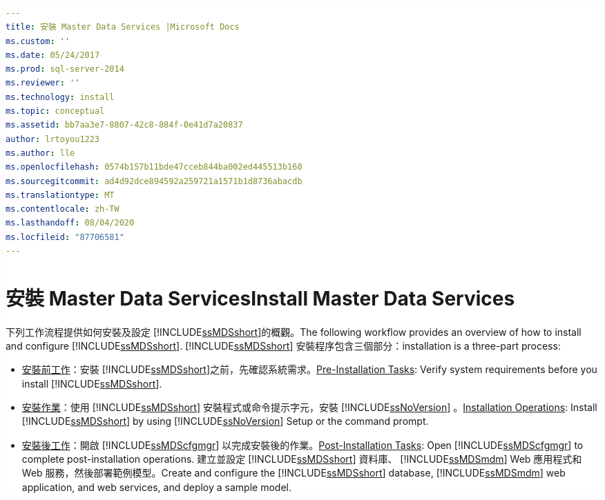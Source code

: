 ```yaml
---
title: 安裝 Master Data Services |Microsoft Docs
ms.custom: ''
ms.date: 05/24/2017
ms.prod: sql-server-2014
ms.reviewer: ''
ms.technology: install
ms.topic: conceptual
ms.assetid: bb7aa3e7-8807-42c8-884f-0e41d7a20837
author: lrtoyou1223
ms.author: lle
ms.openlocfilehash: 0574b157b11bde47cceb844ba002ed445513b160
ms.sourcegitcommit: ad4d92dce894592a259721a1571b1d8736abacdb
ms.translationtype: MT
ms.contentlocale: zh-TW
ms.lasthandoff: 08/04/2020
ms.locfileid: "87706581"
---
```

# <a name="install-master-data-services"></a><span data-ttu-id="02ad0-102">安裝 Master Data Services</span><span class="sxs-lookup"><span data-stu-id="02ad0-102">Install Master Data Services</span></span>
  <span data-ttu-id="02ad0-103">下列工作流程提供如何安裝及設定 [!INCLUDE[ssMDSshort](../../includes/ssmdsshort-md.md)]的概觀。</span><span class="sxs-lookup"><span data-stu-id="02ad0-103">The following workflow provides an overview of how to install and configure [!INCLUDE[ssMDSshort](../../includes/ssmdsshort-md.md)].</span></span> [!INCLUDE[ssMDSshort](../../includes/ssmdsshort-md.md)] <span data-ttu-id="02ad0-104">安裝程序包含三個部分：</span><span class="sxs-lookup"><span data-stu-id="02ad0-104">installation is a three-part process:</span></span>  
  
-   <span data-ttu-id="02ad0-105">[安裝前工作](#preinstall)：安裝 [!INCLUDE[ssMDSshort](../../includes/ssmdsshort-md.md)]之前，先確認系統需求。</span><span class="sxs-lookup"><span data-stu-id="02ad0-105">[Pre-Installation Tasks](#preinstall): Verify system requirements before you install [!INCLUDE[ssMDSshort](../../includes/ssmdsshort-md.md)].</span></span>  
  
-   <span data-ttu-id="02ad0-106">[安裝作業](#install)：使用 [!INCLUDE[ssMDSshort](../../includes/ssmdsshort-md.md)] 安裝程式或命令提示字元，安裝 [!INCLUDE[ssNoVersion](../../includes/ssnoversion-md.md)] 。</span><span class="sxs-lookup"><span data-stu-id="02ad0-106">[Installation Operations](#install): Install [!INCLUDE[ssMDSshort](../../includes/ssmdsshort-md.md)] by using [!INCLUDE[ssNoVersion](../../includes/ssnoversion-md.md)] Setup or the command prompt.</span></span>  
  
-   <span data-ttu-id="02ad0-107">[安裝後工作](#postinstall)：開啟 [!INCLUDE[ssMDScfgmgr](../../includes/ssmdscfgmgr-md.md)] 以完成安裝後的作業。</span><span class="sxs-lookup"><span data-stu-id="02ad0-107">[Post-Installation Tasks](#postinstall): Open [!INCLUDE[ssMDScfgmgr](../../includes/ssmdscfgmgr-md.md)] to complete post-installation operations.</span></span> <span data-ttu-id="02ad0-108">建立並設定 [!INCLUDE[ssMDSshort](../../includes/ssmdsshort-md.md)] 資料庫、 [!INCLUDE[ssMDSmdm](../../includes/ssmdsmdm-md.md)] Web 應用程式和 Web 服務，然後部署範例模型。</span><span class="sxs-lookup"><span data-stu-id="02ad0-108">Create and configure the [!INCLUDE[ssMDSshort](../../includes/ssmdsshort-md.md)] database, [!INCLUDE[ssMDSmdm](../../includes/ssmdsmdm-md.md)] web application, and web services, and deploy a sample model.</span></span>  
  